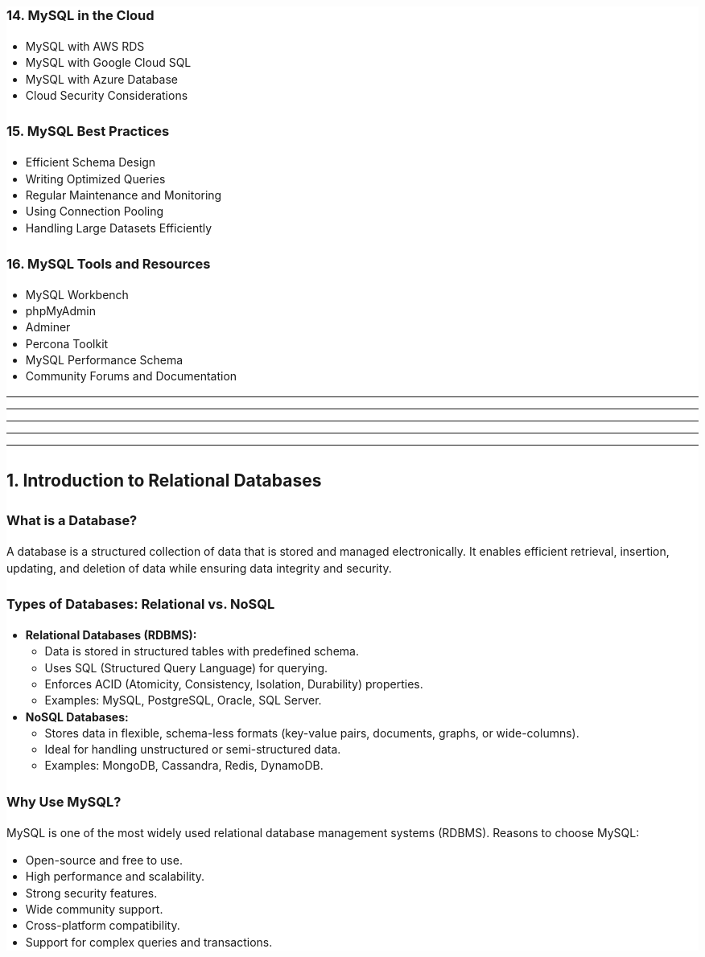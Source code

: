 ### **14. MySQL in the Cloud**
- MySQL with AWS RDS
- MySQL with Google Cloud SQL
- MySQL with Azure Database
- Cloud Security Considerations

### **15. MySQL Best Practices**
- Efficient Schema Design
- Writing Optimized Queries
- Regular Maintenance and Monitoring
- Using Connection Pooling
- Handling Large Datasets Efficiently

### **16. MySQL Tools and Resources**
- MySQL Workbench
- phpMyAdmin
- Adminer
- Percona Toolkit
- MySQL Performance Schema
- Community Forums and Documentation



---
---
---
---
---

## **1. Introduction to Relational Databases**

### **What is a Database?**
A database is a structured collection of data that is stored and managed electronically. It enables efficient retrieval, insertion, updating, and deletion of data while ensuring data integrity and security.

### **Types of Databases: Relational vs. NoSQL**
- **Relational Databases (RDBMS):**
  - Data is stored in structured tables with predefined schema.
  - Uses SQL (Structured Query Language) for querying.
  - Enforces ACID (Atomicity, Consistency, Isolation, Durability) properties.
  - Examples: MySQL, PostgreSQL, Oracle, SQL Server.
- **NoSQL Databases:**
  - Stores data in flexible, schema-less formats (key-value pairs, documents, graphs, or wide-columns).
  - Ideal for handling unstructured or semi-structured data.
  - Examples: MongoDB, Cassandra, Redis, DynamoDB.

### **Why Use MySQL?**
MySQL is one of the most widely used relational database management systems (RDBMS). Reasons to choose MySQL:
- Open-source and free to use.
- High performance and scalability.
- Strong security features.
- Wide community support.
- Cross-platform compatibility.
- Support for complex queries and transactions.
